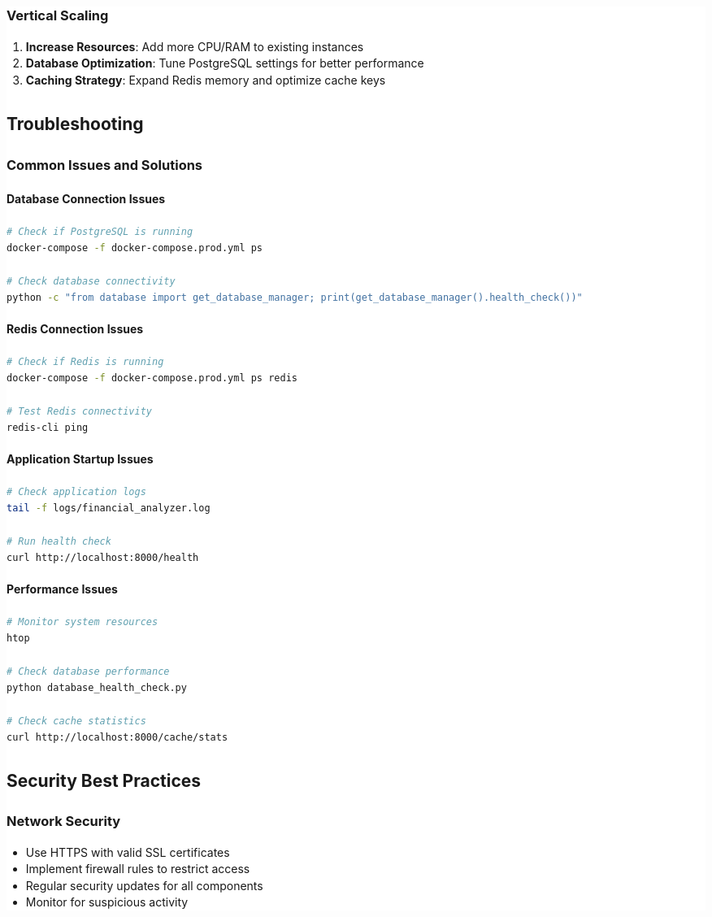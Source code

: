 ### Vertical Scaling
1. **Increase Resources**: Add more CPU/RAM to existing instances
2. **Database Optimization**: Tune PostgreSQL settings for better performance
3. **Caching Strategy**: Expand Redis memory and optimize cache keys

## Troubleshooting

### Common Issues and Solutions

#### Database Connection Issues
```bash
# Check if PostgreSQL is running
docker-compose -f docker-compose.prod.yml ps

# Check database connectivity
python -c "from database import get_database_manager; print(get_database_manager().health_check())"
```

#### Redis Connection Issues
```bash
# Check if Redis is running
docker-compose -f docker-compose.prod.yml ps redis

# Test Redis connectivity
redis-cli ping
```

#### Application Startup Issues
```bash
# Check application logs
tail -f logs/financial_analyzer.log

# Run health check
curl http://localhost:8000/health
```

#### Performance Issues
```bash
# Monitor system resources
htop

# Check database performance
python database_health_check.py

# Check cache statistics
curl http://localhost:8000/cache/stats
```

## Security Best Practices

### Network Security
- Use HTTPS with valid SSL certificates
- Implement firewall rules to restrict access
- Regular security updates for all components
- Monitor for suspicious activity
